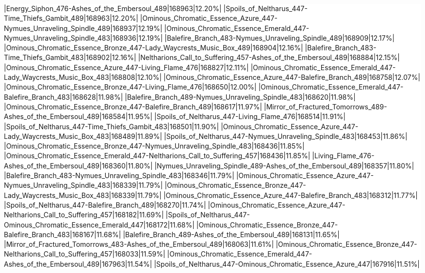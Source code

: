 |Energy_Siphon_476-Ashes_of_the_Embersoul_489|168963|12.20%|
|Spoils_of_Neltharus_447-Time_Thiefs_Gambit_489|168963|12.20%|
|Ominous_Chromatic_Essence_Azure_447-Nymues_Unraveling_Spindle_489|168937|12.19%|
|Ominous_Chromatic_Essence_Emerald_447-Nymues_Unraveling_Spindle_483|168936|12.19%|
|Balefire_Branch_483-Nymues_Unraveling_Spindle_489|168909|12.17%|
|Ominous_Chromatic_Essence_Bronze_447-Lady_Waycrests_Music_Box_489|168904|12.16%|
|Balefire_Branch_483-Time_Thiefs_Gambit_483|168902|12.16%|
|Neltharions_Call_to_Suffering_457-Ashes_of_the_Embersoul_489|168884|12.15%|
|Ominous_Chromatic_Essence_Azure_447-Living_Flame_476|168827|12.11%|
|Ominous_Chromatic_Essence_Emerald_447-Lady_Waycrests_Music_Box_483|168808|12.10%|
|Ominous_Chromatic_Essence_Azure_447-Balefire_Branch_489|168758|12.07%|
|Ominous_Chromatic_Essence_Bronze_447-Living_Flame_476|168650|12.00%|
|Ominous_Chromatic_Essence_Emerald_447-Balefire_Branch_483|168628|11.98%|
|Balefire_Branch_489-Nymues_Unraveling_Spindle_483|168620|11.98%|
|Ominous_Chromatic_Essence_Bronze_447-Balefire_Branch_489|168617|11.97%|
|Mirror_of_Fractured_Tomorrows_489-Ashes_of_the_Embersoul_489|168584|11.95%|
|Spoils_of_Neltharus_447-Living_Flame_476|168514|11.91%|
|Spoils_of_Neltharus_447-Time_Thiefs_Gambit_483|168501|11.90%|
|Ominous_Chromatic_Essence_Azure_447-Lady_Waycrests_Music_Box_483|168489|11.89%|
|Spoils_of_Neltharus_447-Nymues_Unraveling_Spindle_483|168453|11.86%|
|Ominous_Chromatic_Essence_Bronze_447-Nymues_Unraveling_Spindle_483|168436|11.85%|
|Ominous_Chromatic_Essence_Emerald_447-Neltharions_Call_to_Suffering_457|168436|11.85%|
|Living_Flame_476-Ashes_of_the_Embersoul_489|168360|11.80%|
|Nymues_Unraveling_Spindle_489-Ashes_of_the_Embersoul_489|168357|11.80%|
|Balefire_Branch_483-Nymues_Unraveling_Spindle_483|168346|11.79%|
|Ominous_Chromatic_Essence_Azure_447-Nymues_Unraveling_Spindle_483|168339|11.79%|
|Ominous_Chromatic_Essence_Bronze_447-Lady_Waycrests_Music_Box_483|168339|11.79%|
|Ominous_Chromatic_Essence_Azure_447-Balefire_Branch_483|168312|11.77%|
|Spoils_of_Neltharus_447-Balefire_Branch_489|168270|11.74%|
|Ominous_Chromatic_Essence_Azure_447-Neltharions_Call_to_Suffering_457|168182|11.69%|
|Spoils_of_Neltharus_447-Ominous_Chromatic_Essence_Emerald_447|168172|11.68%|
|Ominous_Chromatic_Essence_Bronze_447-Balefire_Branch_483|168167|11.68%|
|Balefire_Branch_489-Ashes_of_the_Embersoul_489|168131|11.65%|
|Mirror_of_Fractured_Tomorrows_483-Ashes_of_the_Embersoul_489|168063|11.61%|
|Ominous_Chromatic_Essence_Bronze_447-Neltharions_Call_to_Suffering_457|168033|11.59%|
|Ominous_Chromatic_Essence_Emerald_447-Ashes_of_the_Embersoul_489|167963|11.54%|
|Spoils_of_Neltharus_447-Ominous_Chromatic_Essence_Azure_447|167916|11.51%|